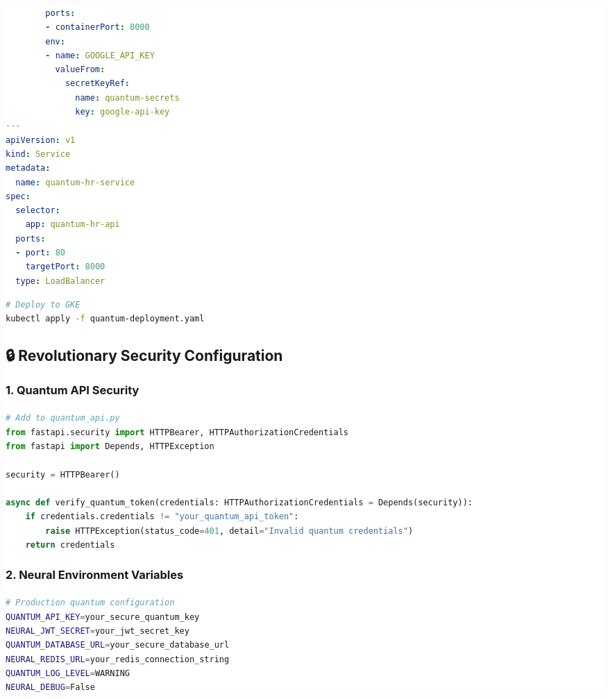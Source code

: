 ```yaml
        ports:
        - containerPort: 8000
        env:
        - name: GOOGLE_API_KEY
          valueFrom:
            secretKeyRef:
              name: quantum-secrets
              key: google-api-key
---
apiVersion: v1
kind: Service
metadata:
  name: quantum-hr-service
spec:
  selector:
    app: quantum-hr-api
  ports:
  - port: 80
    targetPort: 8000
  type: LoadBalancer
```

```bash
# Deploy to GKE
kubectl apply -f quantum-deployment.yaml
```

## 🔒 Revolutionary Security Configuration

### 1. Quantum API Security
```python
# Add to quantum_api.py
from fastapi.security import HTTPBearer, HTTPAuthorizationCredentials
from fastapi import Depends, HTTPException

security = HTTPBearer()

async def verify_quantum_token(credentials: HTTPAuthorizationCredentials = Depends(security)):
    if credentials.credentials != "your_quantum_api_token":
        raise HTTPException(status_code=401, detail="Invalid quantum credentials")
    return credentials
```

### 2. Neural Environment Variables
```bash
# Production quantum configuration
QUANTUM_API_KEY=your_secure_quantum_key
NEURAL_JWT_SECRET=your_jwt_secret_key
QUANTUM_DATABASE_URL=your_secure_database_url
NEURAL_REDIS_URL=your_redis_connection_string
QUANTUM_LOG_LEVEL=WARNING
NEURAL_DEBUG=False
```
